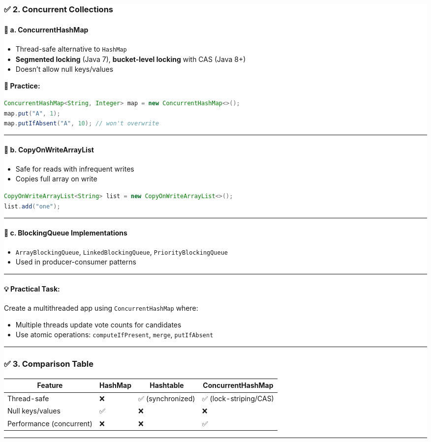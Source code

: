 
### ✅ 2. **Concurrent Collections**

#### 🔹 a. **ConcurrentHashMap**

* Thread-safe alternative to `HashMap`
* **Segmented locking** (Java 7), **bucket-level locking** with CAS (Java 8+)
* Doesn’t allow null keys/values

**🧪 Practice:**

```java
ConcurrentHashMap<String, Integer> map = new ConcurrentHashMap<>();
map.put("A", 1);
map.putIfAbsent("A", 10); // won't overwrite
```

---

#### 🔹 b. **CopyOnWriteArrayList**

* Safe for reads with infrequent writes
* Copies full array on write

```java
CopyOnWriteArrayList<String> list = new CopyOnWriteArrayList<>();
list.add("one");
```

---

#### 🔹 c. **BlockingQueue Implementations**

* `ArrayBlockingQueue`, `LinkedBlockingQueue`, `PriorityBlockingQueue`
* Used in producer-consumer patterns

---

#### 💡 Practical Task:

Create a multithreaded app using `ConcurrentHashMap` where:

* Multiple threads update vote counts for candidates
* Use atomic operations: `computeIfPresent`, `merge`, `putIfAbsent`

---

### ✅ 3. **Comparison Table**

| Feature                  | HashMap | Hashtable        | ConcurrentHashMap     |
| ------------------------ | ------- | ---------------- | --------------------- |
| Thread-safe              | ❌       | ✅ (synchronized) | ✅ (lock-striping/CAS) |
| Null keys/values         | ✅       | ❌                | ❌                     |
| Performance (concurrent) | ❌       | ❌                | ✅                     |

---